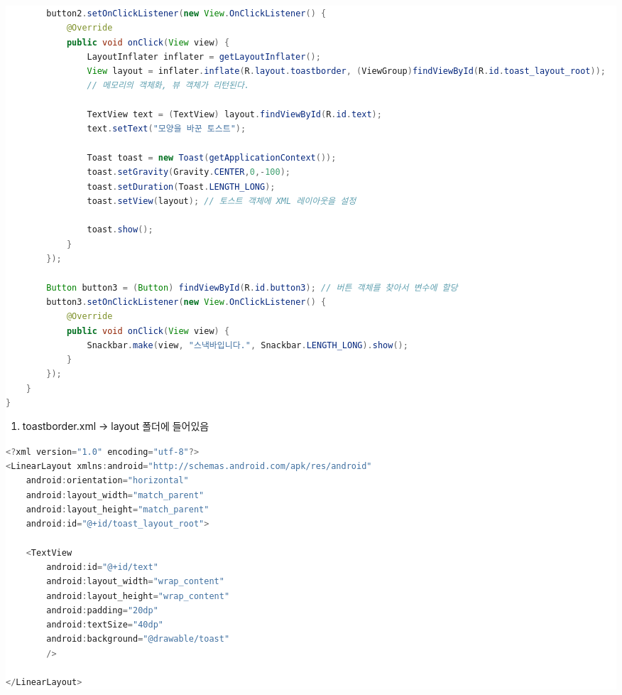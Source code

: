 ```Java
        button2.setOnClickListener(new View.OnClickListener() {
            @Override
            public void onClick(View view) {
                LayoutInflater inflater = getLayoutInflater();
                View layout = inflater.inflate(R.layout.toastborder, (ViewGroup)findViewById(R.id.toast_layout_root));
                // 메모리의 객체화, 뷰 객체가 리턴된다.

                TextView text = (TextView) layout.findViewById(R.id.text);
                text.setText("모양을 바꾼 토스트");

                Toast toast = new Toast(getApplicationContext());
                toast.setGravity(Gravity.CENTER,0,-100);
                toast.setDuration(Toast.LENGTH_LONG);
                toast.setView(layout); // 토스트 객체에 XML 레이아웃을 설정

                toast.show();
            }
        });

        Button button3 = (Button) findViewById(R.id.button3); // 버튼 객체를 찾아서 변수에 할당
        button3.setOnClickListener(new View.OnClickListener() {
            @Override
            public void onClick(View view) {
                Snackbar.make(view, "스낵바입니다.", Snackbar.LENGTH_LONG).show();
            }
        });
    }
}
```

1. toastborder.xml -> layout 폴더에 들어있음
```Java
<?xml version="1.0" encoding="utf-8"?>
<LinearLayout xmlns:android="http://schemas.android.com/apk/res/android"
    android:orientation="horizontal"
    android:layout_width="match_parent"
    android:layout_height="match_parent"
    android:id="@+id/toast_layout_root">

    <TextView
        android:id="@+id/text"
        android:layout_width="wrap_content"
        android:layout_height="wrap_content"
        android:padding="20dp"
        android:textSize="40dp"
        android:background="@drawable/toast"
        />

</LinearLayout>
```
